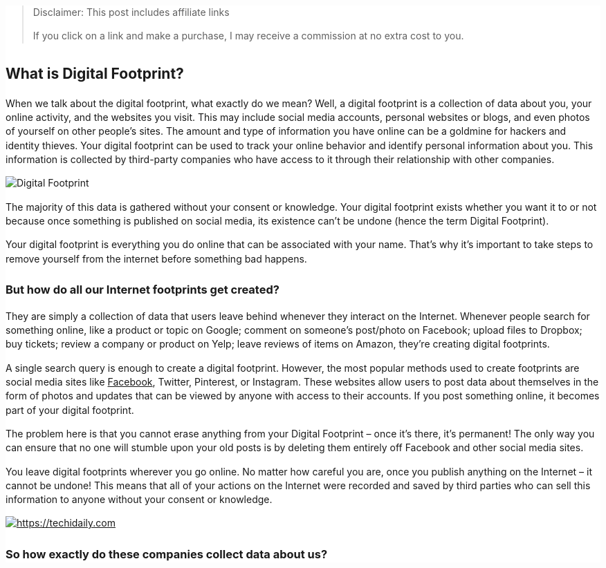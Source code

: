 >  Disclaimer: This post includes affiliate links
>
>  If you click on a link and make a purchase, I may receive a commission at no extra cost to you.
>

## What is Digital Footprint?

When we talk about the digital footprint, what exactly do we mean? Well, a digital footprint is a collection of data about you, your online activity, and the websites you visit. This may include social media accounts, personal websites or blogs, and even photos of yourself on other people’s sites. The amount and type of information you have online can be a goldmine for hackers and identity thieves. Your digital footprint can be used to track your online behavior and identify personal information about you. This information is collected by third-party companies who have access to it through their relationship with other companies. 

![Digital Footprint](https://www.malwarefox.com/wp-content/uploads/2022/01/Digital-Footprint.jpg)

The majority of this data is gathered without your consent or knowledge. Your digital footprint exists whether you want it to or not because once something is published on social media, its existence can’t be undone (hence the term Digital Footprint).

Your digital footprint is everything you do online that can be associated with your name. That’s why it’s important to take steps to remove yourself from the internet before something bad happens.

### **But how do all our Internet footprints get created?**

They are simply a collection of data that users leave behind whenever they interact on the Internet. Whenever people search for something online, like a product or topic on Google; comment on someone’s post/photo on Facebook; upload files to Dropbox; buy tickets; review a company or product on Yelp; leave reviews of items on Amazon, they’re creating digital footprints.

A single search query is enough to create a digital footprint. However, the most popular methods used to create footprints are social media sites like [Facebook](https://tools.techidaily.com/malwarefox/products/), Twitter, Pinterest, or Instagram. These websites allow users to post data about themselves in the form of photos and updates that can be viewed by anyone with access to their accounts. If you post something online, it becomes part of your digital footprint.

The problem here is that you cannot erase anything from your Digital Footprint – once it’s there, it’s permanent! The only way you can ensure that no one will stumble upon your old posts is by deleting them entirely off Facebook and other social media sites.

You leave digital footprints wherever you go online. No matter how careful you are, once you publish anything on the Internet – it cannot be undone! This means that all of your actions on the Internet were recorded and saved by third parties who can sell this information to anyone without your consent or knowledge.


<a href="https://aligracehair.sjv.io/c/5597632/2135413/19272" target="_top" id="2135413">
  <img src="//a.impactradius-go.com/display-ad/19272-2135413" border="0" alt="https://techidaily.com" width="300" height="90"/>
</a>
<img height="0" width="0" src="https://aligracehair.sjv.io/i/5597632/2135413/19272" style="position:absolute;visibility:hidden;" border="0" />


### **So how exactly do these companies collect data about us?**
